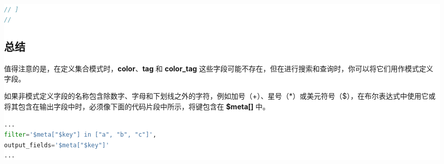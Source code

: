 ```javascript
// ]
// 
```

## 总结

值得注意的是，在定义集合模式时，__color__、__tag__ 和 __color_tag__ 这些字段可能不存在，但在进行搜索和查询时，你可以将它们用作模式定义字段。

如果非模式定义字段的名称包含除数字、字母和下划线之外的字符，例如加号（+）、星号（*）或美元符号（\$），在布尔表达式中使用它或将其包含在输出字段中时，必须像下面的代码片段中所示，将键包含在 __$meta[]__ 中。

```python
... 
filter='$meta["$key"] in ["a", "b", "c"]', 
output_fields='$meta["$key"]'  
...
```